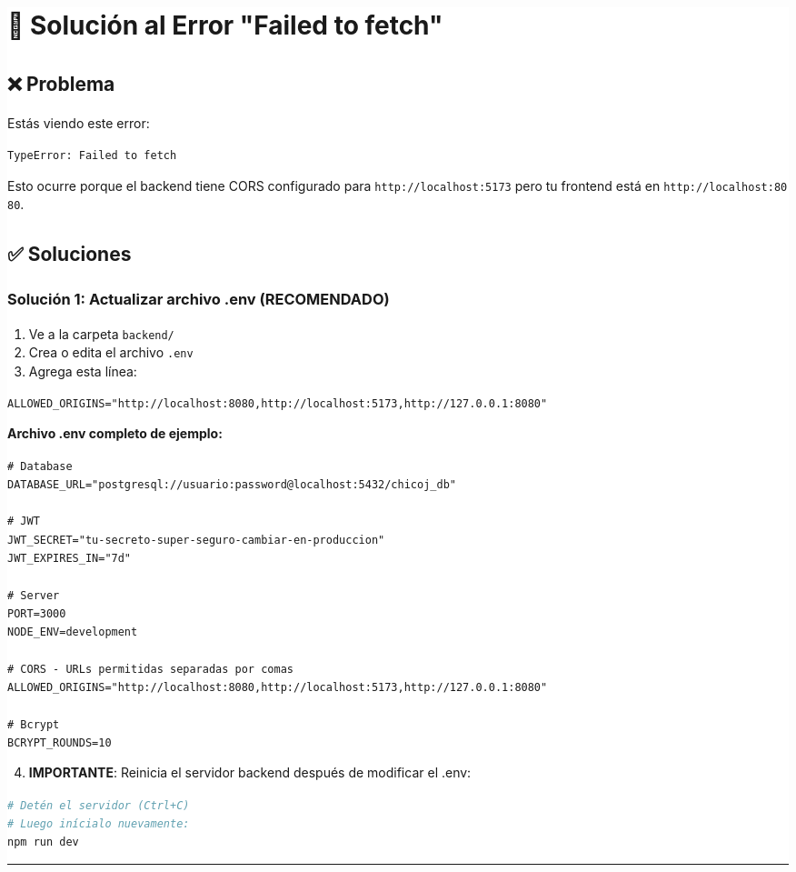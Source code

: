 # 🔧 Solución al Error "Failed to fetch"

## ❌ Problema

Estás viendo este error:
```
TypeError: Failed to fetch
```

Esto ocurre porque el backend tiene CORS configurado para `http://localhost:5173` pero tu frontend está en `http://localhost:8080`.

## ✅ Soluciones

### **Solución 1: Actualizar archivo .env (RECOMENDADO)**

1. Ve a la carpeta `backend/`
2. Crea o edita el archivo `.env`
3. Agrega esta línea:

```env
ALLOWED_ORIGINS="http://localhost:8080,http://localhost:5173,http://127.0.0.1:8080"
```

**Archivo .env completo de ejemplo:**

```env
# Database
DATABASE_URL="postgresql://usuario:password@localhost:5432/chicoj_db"

# JWT
JWT_SECRET="tu-secreto-super-seguro-cambiar-en-produccion"
JWT_EXPIRES_IN="7d"

# Server
PORT=3000
NODE_ENV=development

# CORS - URLs permitidas separadas por comas
ALLOWED_ORIGINS="http://localhost:8080,http://localhost:5173,http://127.0.0.1:8080"

# Bcrypt
BCRYPT_ROUNDS=10
```

4. **IMPORTANTE**: Reinicia el servidor backend después de modificar el .env:

```bash
# Detén el servidor (Ctrl+C)
# Luego inícialo nuevamente:
npm run dev
```

---
